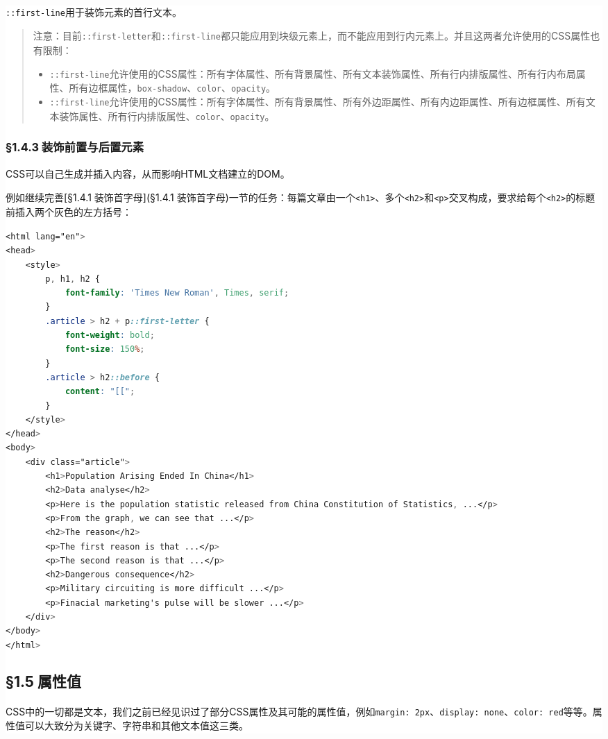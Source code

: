 `::first-line`用于装饰元素的首行文本。

> 注意：目前`::first-letter`和`::first-line`都只能应用到块级元素上，而不能应用到行内元素上。并且这两者允许使用的CSS属性也有限制：
>
> - `::first-line`允许使用的CSS属性：所有字体属性、所有背景属性、所有文本装饰属性、所有行内排版属性、所有行内布局属性、所有边框属性，`box-shadow`、`color`、`opacity`。
> - `::first-line`允许使用的CSS属性：所有字体属性、所有背景属性、所有外边距属性、所有内边距属性、所有边框属性、所有文本装饰属性、所有行内排版属性、`color`、`opacity`。

### §1.4.3 装饰前置与后置元素

CSS可以自己生成并插入内容，从而影响HTML文档建立的DOM。

例如继续完善[§1.4.1 装饰首字母](§1.4.1 装饰首字母)一节的任务：每篇文章由一个`<h1>`、多个`<h2>`和`<p>`交叉构成，要求给每个`<h2>`的标题前插入两个灰色的左方括号：

```css
<html lang="en">
<head>
    <style>
        p, h1, h2 {
            font-family: 'Times New Roman', Times, serif;
        }
        .article > h2 + p::first-letter {
            font-weight: bold;
            font-size: 150%;
        }
        .article > h2::before {
            content: "[[";
        }
    </style>
</head>
<body>
    <div class="article">
        <h1>Population Arising Ended In China</h1>
        <h2>Data analyse</h2>
        <p>Here is the population statistic released from China Constitution of Statistics, ...</p>
        <p>From the graph, we can see that ...</p>
        <h2>The reason</h2>
        <p>The first reason is that ...</p>
        <p>The second reason is that ...</p>
        <h2>Dangerous consequence</h2>
        <p>Military circuiting is more difficult ...</p>
        <p>Finacial marketing's pulse will be slower ...</p>
    </div>
</body>
</html>
```

## §1.5 属性值

CSS中的一切都是文本，我们之前已经见识过了部分CSS属性及其可能的属性值，例如`margin: 2px`、`display: none`、`color: red`等等。属性值可以大致分为关键字、字符串和其他文本值这三类。
